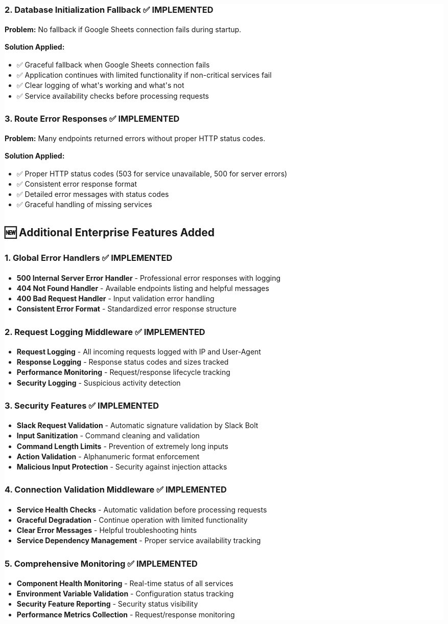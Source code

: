 ### 2. **Database Initialization Fallback** ✅ IMPLEMENTED
**Problem:** No fallback if Google Sheets connection fails during startup.

**Solution Applied:**
- ✅ Graceful fallback when Google Sheets connection fails
- ✅ Application continues with limited functionality if non-critical services fail
- ✅ Clear logging of what's working and what's not
- ✅ Service availability checks before processing requests

### 3. **Route Error Responses** ✅ IMPLEMENTED
**Problem:** Many endpoints returned errors without proper HTTP status codes.

**Solution Applied:**
- ✅ Proper HTTP status codes (503 for service unavailable, 500 for server errors)
- ✅ Consistent error response format
- ✅ Detailed error messages with status codes
- ✅ Graceful handling of missing services

## 🆕 **Additional Enterprise Features Added**

### 1. **Global Error Handlers** ✅ IMPLEMENTED
- **500 Internal Server Error Handler** - Professional error responses with logging
- **404 Not Found Handler** - Available endpoints listing and helpful messages
- **400 Bad Request Handler** - Input validation error handling
- **Consistent Error Format** - Standardized error response structure

### 2. **Request Logging Middleware** ✅ IMPLEMENTED
- **Request Logging** - All incoming requests logged with IP and User-Agent
- **Response Logging** - Response status codes and sizes tracked
- **Performance Monitoring** - Request/response lifecycle tracking
- **Security Logging** - Suspicious activity detection

### 3. **Security Features** ✅ IMPLEMENTED
- **Slack Request Validation** - Automatic signature validation by Slack Bolt
- **Input Sanitization** - Command cleaning and validation
- **Command Length Limits** - Prevention of extremely long inputs
- **Action Validation** - Alphanumeric format enforcement
- **Malicious Input Protection** - Security against injection attacks

### 4. **Connection Validation Middleware** ✅ IMPLEMENTED
- **Service Health Checks** - Automatic validation before processing requests
- **Graceful Degradation** - Continue operation with limited functionality
- **Clear Error Messages** - Helpful troubleshooting hints
- **Service Dependency Management** - Proper service availability tracking

### 5. **Comprehensive Monitoring** ✅ IMPLEMENTED
- **Component Health Monitoring** - Real-time status of all services
- **Environment Variable Validation** - Configuration status tracking
- **Security Feature Reporting** - Security status visibility
- **Performance Metrics Collection** - Request/response monitoring
